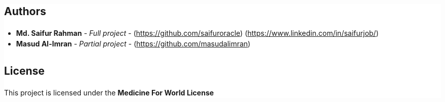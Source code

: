 


## Authors

* **Md. Saifur Rahman** - *Full project* - (https://github.com/saifuroracle) (https://www.linkedin.com/in/saifurjob/)
* **Masud Al-Imran** - *Partial project* - (https://github.com/masudalimran) 


## License
This project is licensed under the **Medicine For World License**  








